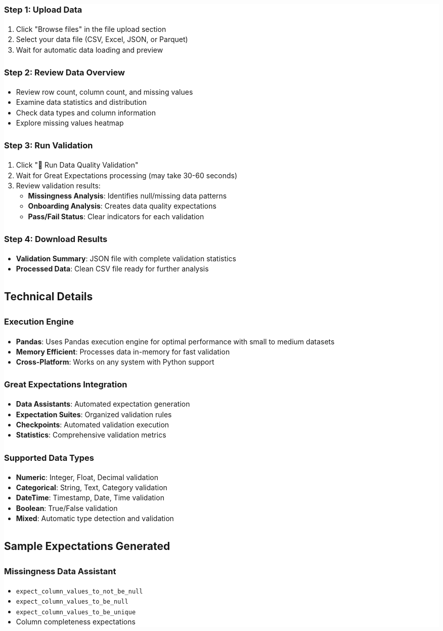 ### Step 1: Upload Data
1. Click "Browse files" in the file upload section
2. Select your data file (CSV, Excel, JSON, or Parquet)
3. Wait for automatic data loading and preview

### Step 2: Review Data Overview
- Review row count, column count, and missing values
- Examine data statistics and distribution
- Check data types and column information
- Explore missing values heatmap

### Step 3: Run Validation
1. Click "🚀 Run Data Quality Validation"
2. Wait for Great Expectations processing (may take 30-60 seconds)
3. Review validation results:
   - **Missingness Analysis**: Identifies null/missing data patterns
   - **Onboarding Analysis**: Creates data quality expectations
   - **Pass/Fail Status**: Clear indicators for each validation

### Step 4: Download Results
- **Validation Summary**: JSON file with complete validation statistics
- **Processed Data**: Clean CSV file ready for further analysis

## Technical Details

### Execution Engine
- **Pandas**: Uses Pandas execution engine for optimal performance with small to medium datasets
- **Memory Efficient**: Processes data in-memory for fast validation
- **Cross-Platform**: Works on any system with Python support

### Great Expectations Integration
- **Data Assistants**: Automated expectation generation
- **Expectation Suites**: Organized validation rules
- **Checkpoints**: Automated validation execution
- **Statistics**: Comprehensive validation metrics

### Supported Data Types
- **Numeric**: Integer, Float, Decimal validation
- **Categorical**: String, Text, Category validation
- **DateTime**: Timestamp, Date, Time validation
- **Boolean**: True/False validation
- **Mixed**: Automatic type detection and validation

## Sample Expectations Generated

### Missingness Data Assistant
- `expect_column_values_to_not_be_null`
- `expect_column_values_to_be_null`
- `expect_column_values_to_be_unique`
- Column completeness expectations
